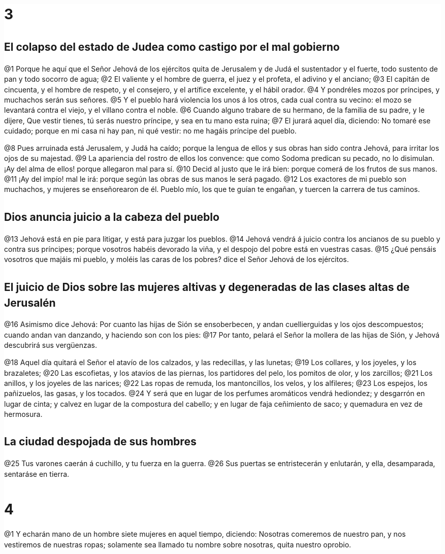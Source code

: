 # 3 
## El colapso del estado de Judea como castigo por el mal gobierno
@1 Porque he aquí que el Señor Jehová de los ejércitos quita de Jerusalem y de Judá el sustentador y el fuerte, todo sustento de pan y todo socorro de agua; @2 El valiente y el hombre de guerra, el juez y el profeta, el adivino y el anciano; @3 El capitán de cincuenta, y el hombre de respeto, y el consejero, y el artífice excelente, y el hábil orador. @4 Y pondréles mozos por príncipes, y muchachos serán sus señores. @5 Y el pueblo hará violencia los unos á los otros, cada cual contra su vecino: el mozo se levantará contra el viejo, y el villano contra el noble. @6 Cuando alguno trabare de su hermano, de la familia de su padre, y le dijere, Que vestir tienes, tú serás nuestro príncipe, y sea en tu mano esta ruina; @7 El jurará aquel día, diciendo: No tomaré ese cuidado; porque en mi casa ni hay pan, ni qué vestir: no me hagáis príncipe del pueblo.

@8 Pues arruinada está Jerusalem, y Judá ha caído; porque la lengua de ellos y sus obras han sido contra Jehová, para irritar los ojos de su majestad. @9 La apariencia del rostro de ellos los convence: que como Sodoma predican su pecado, no lo disimulan. ¡Ay del alma de ellos! porque allegaron mal para sí. @10 Decid al justo que le irá bien: porque comerá de los frutos de sus manos. @11 ¡Ay del impío! mal le irá: porque según las obras de sus manos le será pagado. @12 Los exactores de mi pueblo son muchachos, y mujeres se enseñorearon de él. Pueblo mío, los que te guían te engañan, y tuercen la carrera de tus caminos.

## Dios anuncia juicio a la cabeza del pueblo
@13 Jehová está en pie para litigar, y está para juzgar los pueblos. @14 Jehová vendrá á juicio contra los ancianos de su pueblo y contra sus príncipes; porque vosotros habéis devorado la viña, y el despojo del pobre está en vuestras casas. @15 ¿Qué pensáis vosotros que majáis mi pueblo, y moléis las caras de los pobres? dice el Señor Jehová de los ejércitos.

## El juicio de Dios sobre las mujeres altivas y degeneradas de las clases altas de Jerusalén
@16 Asimismo dice Jehová: Por cuanto las hijas de Sión se ensoberbecen, y andan cuellierguidas y los ojos descompuestos; cuando andan van danzando, y haciendo son con los pies: @17 Por tanto, pelará el Señor la mollera de las hijas de Sión, y Jehová descubrirá sus vergüenzas.

@18 Aquel día quitará el Señor el atavío de los calzados, y las redecillas, y las lunetas; @19 Los collares, y los joyeles, y los brazaletes; @20 Las escofietas, y los atavíos de las piernas, los partidores del pelo, los pomitos de olor, y los zarcillos; @21 Los anillos, y los joyeles de las narices; @22 Las ropas de remuda, los mantoncillos, los velos, y los alfileres; @23 Los espejos, los pañizuelos, las gasas, y los tocados. @24 Y será que en lugar de los perfumes aromáticos vendrá hediondez; y desgarrón en lugar de cinta; y calvez en lugar de la compostura del cabello; y en lugar de faja ceñimiento de saco; y quemadura en vez de hermosura.

## La ciudad despojada de sus hombres
@25 Tus varones caerán á cuchillo, y tu fuerza en la guerra. @26 Sus puertas se entristecerán y enlutarán, y ella, desamparada, sentaráse en tierra. 

# 4 
@1 Y echarán mano de un hombre siete mujeres en aquel tiempo, diciendo: Nosotras comeremos de nuestro pan, y nos vestiremos de nuestras ropas; solamente sea llamado tu nombre sobre nosotras, quita nuestro oprobio.
